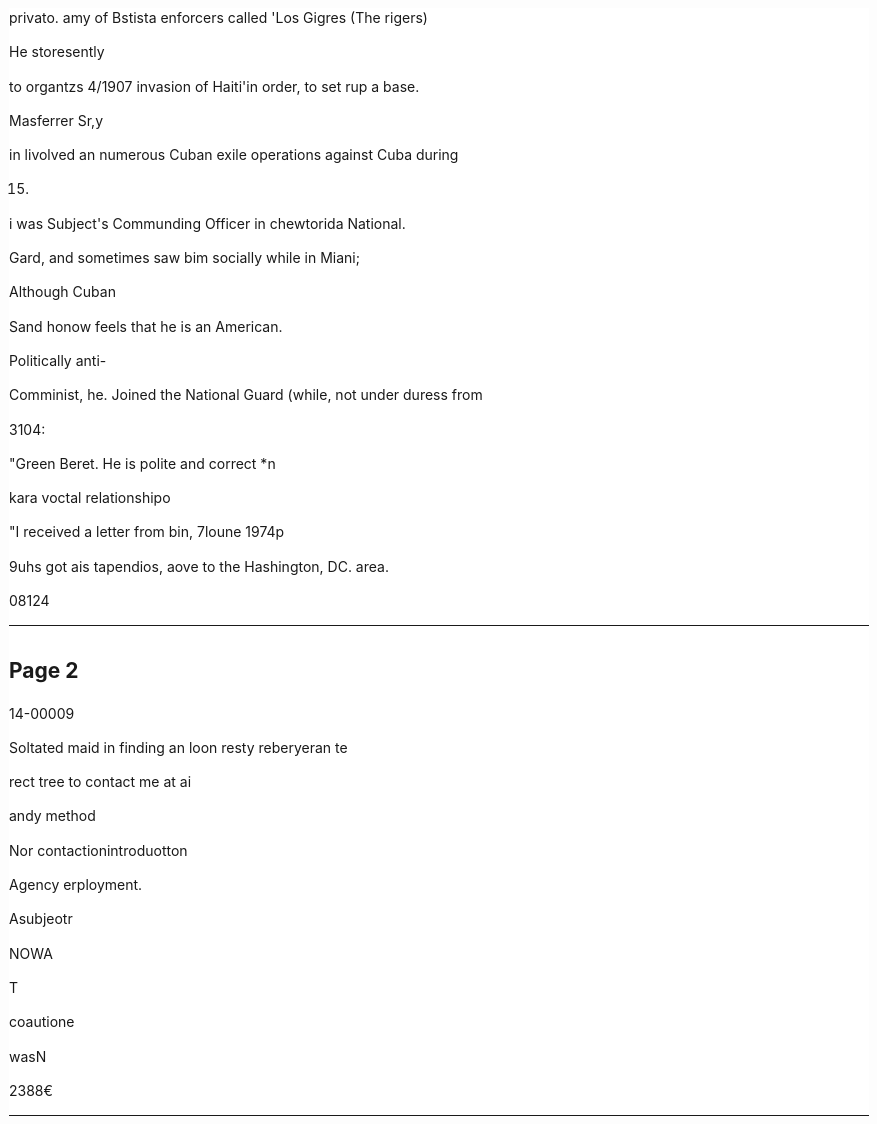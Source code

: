 privato. amy of Bstista enforcers called 'Los Gigres (The rigers)

He storesently

to organtzs 4/1907 invasion of Haiti'in order, to set rup a base.

Masferrer Sr,y

in livolved an numerous Cuban exile operations against Cuba during

15.

i was Subject's Communding Officer in chewtorida National.

Gard, and sometimes saw bim socially while in Miani;

Although Cuban

Sand honow feels that he is an American.

Politically anti-

Comminist, he. Joined the National Guard (while, not under duress from

3104:

"Green Beret. He is polite and correct *n

kara voctal relationshipo

"I received a letter from bin, 7loune 1974p

9uhs got ais tapendios, aove to the Hashington, DC. area.

08124

---

## Page 2

14-00009

Soltated maid in finding an loon resty reberyeran te

rect tree to contact me at ai

andy method

Nor contactionintroduotton

Agency erployment.

Asubjeotr

NOWA

T

coautione

wasN

2388€

---